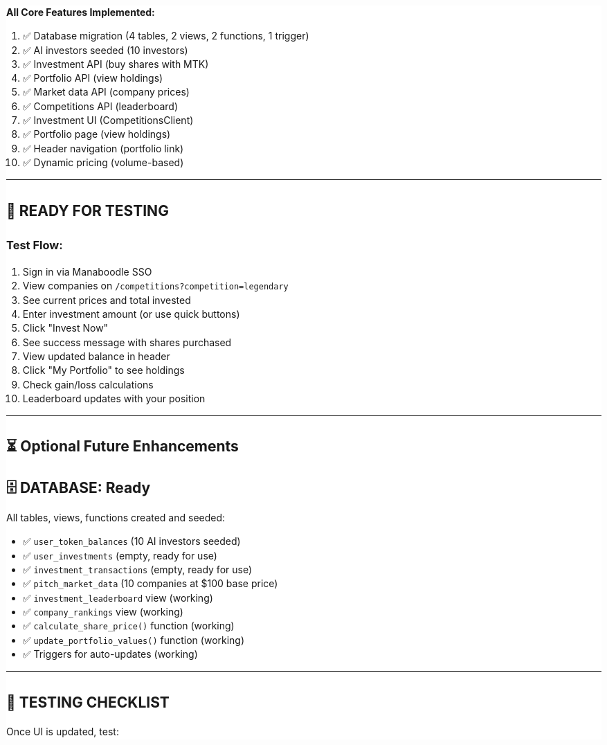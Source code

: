 **All Core Features Implemented:**
1. ✅ Database migration (4 tables, 2 views, 2 functions, 1 trigger)
2. ✅ AI investors seeded (10 investors)
3. ✅ Investment API (buy shares with MTK)
4. ✅ Portfolio API (view holdings)
5. ✅ Market data API (company prices)
6. ✅ Competitions API (leaderboard)
7. ✅ Investment UI (CompetitionsClient)
8. ✅ Portfolio page (view holdings)
9. ✅ Header navigation (portfolio link)
10. ✅ Dynamic pricing (volume-based)

---

## 🧪 READY FOR TESTING

### Test Flow:
1. Sign in via Manaboodle SSO
2. View companies on `/competitions?competition=legendary`
3. See current prices and total invested
4. Enter investment amount (or use quick buttons)
5. Click "Invest Now"
6. See success message with shares purchased
7. View updated balance in header
8. Click "My Portfolio" to see holdings
9. Check gain/loss calculations
10. Leaderboard updates with your position

---

## ⏳ Optional Future Enhancements

## 🗄️ DATABASE: Ready

All tables, views, functions created and seeded:
- ✅ `user_token_balances` (10 AI investors seeded)
- ✅ `user_investments` (empty, ready for use)
- ✅ `investment_transactions` (empty, ready for use)
- ✅ `pitch_market_data` (10 companies at $100 base price)
- ✅ `investment_leaderboard` view (working)
- ✅ `company_rankings` view (working)
- ✅ `calculate_share_price()` function (working)
- ✅ `update_portfolio_values()` function (working)
- ✅ Triggers for auto-updates (working)

---

## 🧪 TESTING CHECKLIST

Once UI is updated, test:
